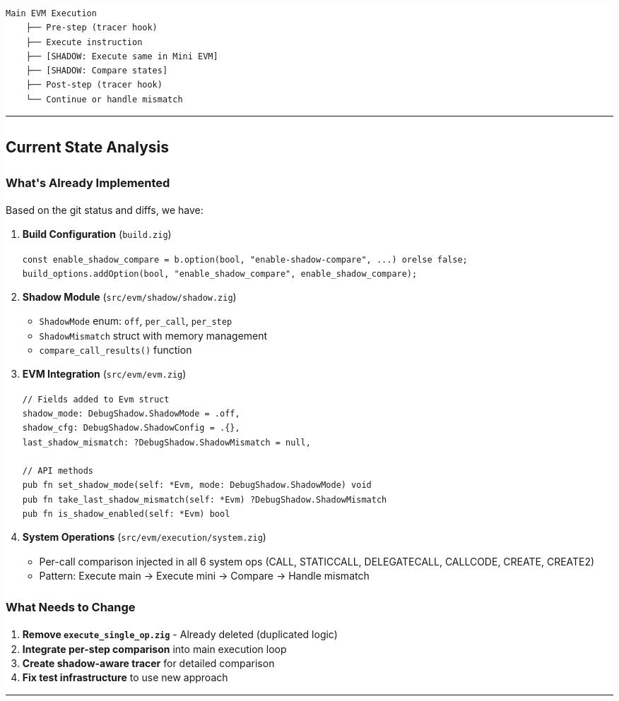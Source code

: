 ```
Main EVM Execution
    ├── Pre-step (tracer hook)
    ├── Execute instruction
    ├── [SHADOW: Execute same in Mini EVM]
    ├── [SHADOW: Compare states]
    ├── Post-step (tracer hook)
    └── Continue or handle mismatch
```

---

## Current State Analysis

### What's Already Implemented

Based on the git status and diffs, we have:

1. **Build Configuration** (`build.zig`)
   ```zig
   const enable_shadow_compare = b.option(bool, "enable-shadow-compare", ...) orelse false;
   build_options.addOption(bool, "enable_shadow_compare", enable_shadow_compare);
   ```

2. **Shadow Module** (`src/evm/shadow/shadow.zig`)
   - `ShadowMode` enum: `off`, `per_call`, `per_step`
   - `ShadowMismatch` struct with memory management
   - `compare_call_results()` function

3. **EVM Integration** (`src/evm/evm.zig`)
   ```zig
   // Fields added to Evm struct
   shadow_mode: DebugShadow.ShadowMode = .off,
   shadow_cfg: DebugShadow.ShadowConfig = .{},
   last_shadow_mismatch: ?DebugShadow.ShadowMismatch = null,
   
   // API methods
   pub fn set_shadow_mode(self: *Evm, mode: DebugShadow.ShadowMode) void
   pub fn take_last_shadow_mismatch(self: *Evm) ?DebugShadow.ShadowMismatch
   pub fn is_shadow_enabled(self: *Evm) bool
   ```

4. **System Operations** (`src/evm/execution/system.zig`)
   - Per-call comparison injected in all 6 system ops (CALL, STATICCALL, DELEGATECALL, CALLCODE, CREATE, CREATE2)
   - Pattern: Execute main → Execute mini → Compare → Handle mismatch

### What Needs to Change

1. **Remove `execute_single_op.zig`** - Already deleted (duplicated logic)
2. **Integrate per-step comparison** into main execution loop
3. **Create shadow-aware tracer** for detailed comparison
4. **Fix test infrastructure** to use new approach

---